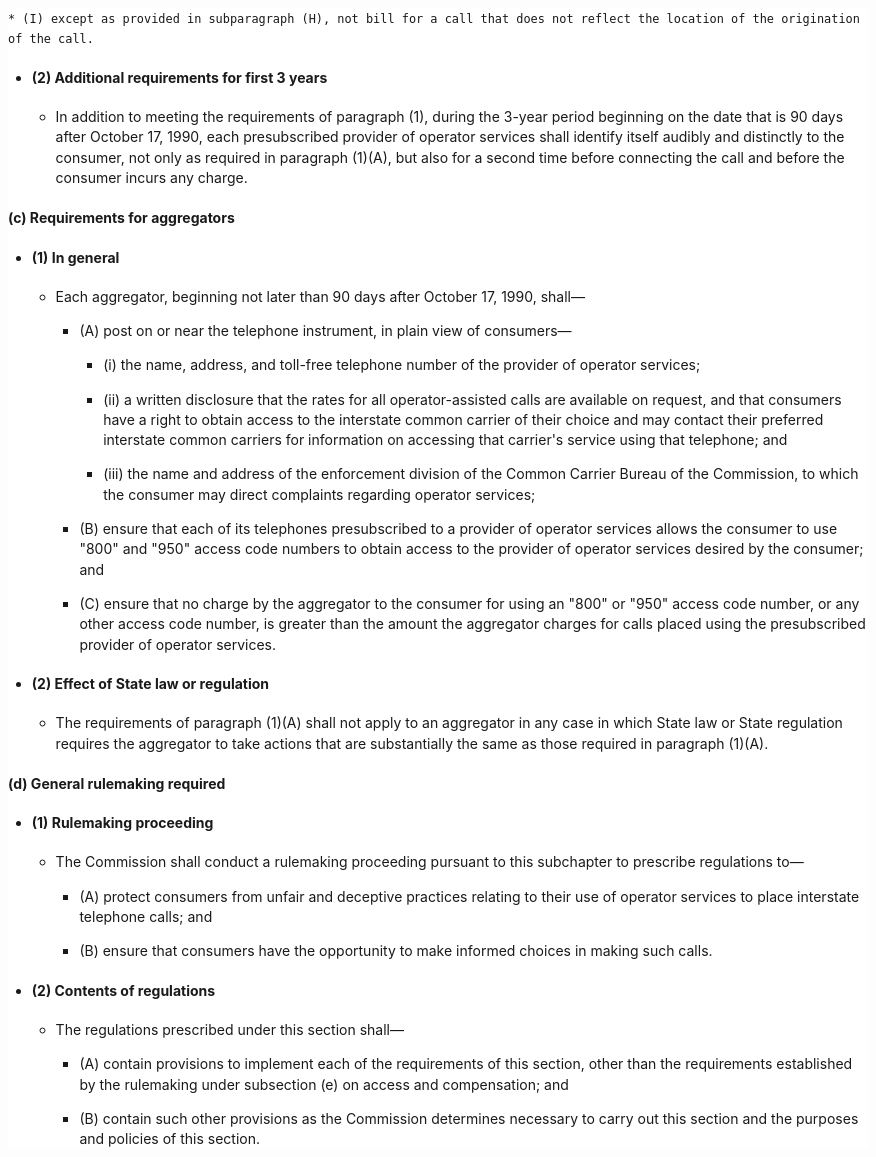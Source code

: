     * (I) except as provided in subparagraph (H), not bill for a call that does not reflect the location of the origination of the call.

* #### (2) Additional requirements for first 3 years
  * In addition to meeting the requirements of paragraph (1), during the 3-year period beginning on the date that is 90 days after October 17, 1990, each presubscribed provider of operator services shall identify itself audibly and distinctly to the consumer, not only as required in paragraph (1)(A), but also for a second time before connecting the call and before the consumer incurs any charge.

#### (c) Requirements for aggregators
* #### (1) In general
  * Each aggregator, beginning not later than 90 days after October 17, 1990, shall—

    * (A) post on or near the telephone instrument, in plain view of consumers—

      * (i) the name, address, and toll-free telephone number of the provider of operator services;

      * (ii) a written disclosure that the rates for all operator-assisted calls are available on request, and that consumers have a right to obtain access to the interstate common carrier of their choice and may contact their preferred interstate common carriers for information on accessing that carrier's service using that telephone; and

      * (iii) the name and address of the enforcement division of the Common Carrier Bureau of the Commission, to which the consumer may direct complaints regarding operator services;


    * (B) ensure that each of its telephones presubscribed to a provider of operator services allows the consumer to use "800" and "950" access code numbers to obtain access to the provider of operator services desired by the consumer; and

    * (C) ensure that no charge by the aggregator to the consumer for using an "800" or "950" access code number, or any other access code number, is greater than the amount the aggregator charges for calls placed using the presubscribed provider of operator services.

* #### (2) Effect of State law or regulation
  * The requirements of paragraph (1)(A) shall not apply to an aggregator in any case in which State law or State regulation requires the aggregator to take actions that are substantially the same as those required in paragraph (1)(A).

#### (d) General rulemaking required
* #### (1) Rulemaking proceeding
  * The Commission shall conduct a rulemaking proceeding pursuant to this subchapter to prescribe regulations to—

    * (A) protect consumers from unfair and deceptive practices relating to their use of operator services to place interstate telephone calls; and

    * (B) ensure that consumers have the opportunity to make informed choices in making such calls.

* #### (2) Contents of regulations
  * The regulations prescribed under this section shall—

    * (A) contain provisions to implement each of the requirements of this section, other than the requirements established by the rulemaking under subsection (e) on access and compensation; and

    * (B) contain such other provisions as the Commission determines necessary to carry out this section and the purposes and policies of this section.
